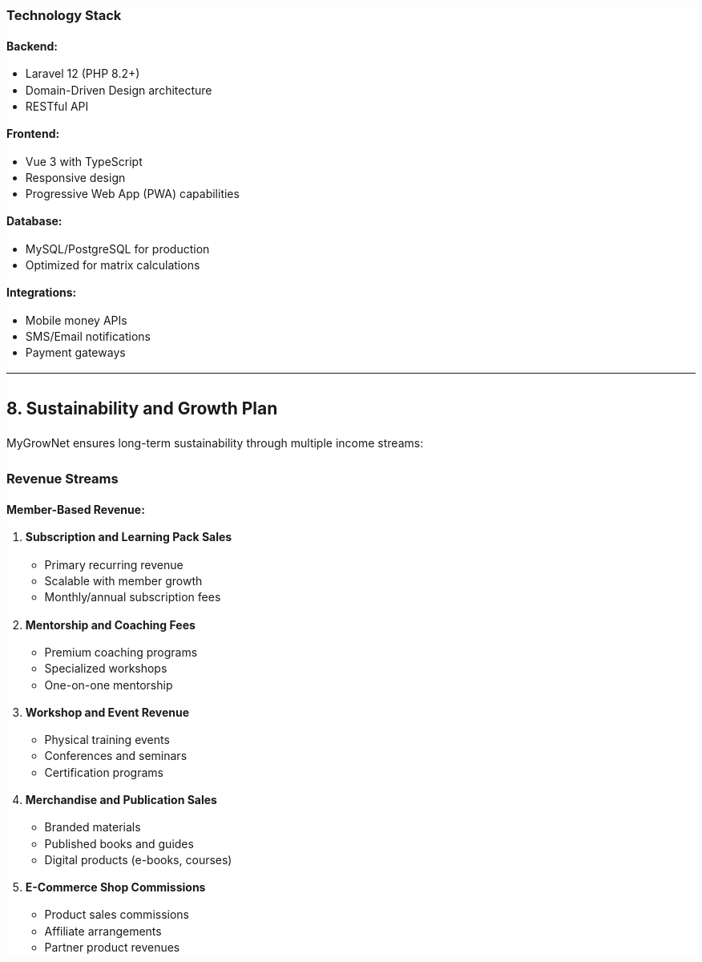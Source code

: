 ### Technology Stack

**Backend:**
- Laravel 12 (PHP 8.2+)
- Domain-Driven Design architecture
- RESTful API

**Frontend:**
- Vue 3 with TypeScript
- Responsive design
- Progressive Web App (PWA) capabilities

**Database:**
- MySQL/PostgreSQL for production
- Optimized for matrix calculations

**Integrations:**
- Mobile money APIs
- SMS/Email notifications
- Payment gateways

---

## 8. Sustainability and Growth Plan

MyGrowNet ensures long-term sustainability through multiple income streams:

### Revenue Streams

**Member-Based Revenue:**
1. **Subscription and Learning Pack Sales**
   - Primary recurring revenue
   - Scalable with member growth
   - Monthly/annual subscription fees

2. **Mentorship and Coaching Fees**
   - Premium coaching programs
   - Specialized workshops
   - One-on-one mentorship

3. **Workshop and Event Revenue**
   - Physical training events
   - Conferences and seminars
   - Certification programs

4. **Merchandise and Publication Sales**
   - Branded materials
   - Published books and guides
   - Digital products (e-books, courses)

5. **E-Commerce Shop Commissions**
   - Product sales commissions
   - Affiliate arrangements
   - Partner product revenues
